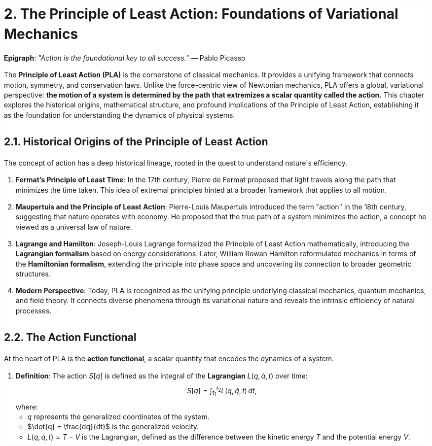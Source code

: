 # **2. The Principle of Least Action: Foundations of Variational Mechanics**

**Epigraph**:
*"Action is the foundational key to all success."*
— Pablo Picasso

The **Principle of Least Action (PLA)** is the cornerstone of classical mechanics. It provides a unifying framework that connects motion, symmetry, and conservation laws. Unlike the force-centric view of Newtonian mechanics, PLA offers a global, variational perspective: **the motion of a system is determined by the path that extremizes a scalar quantity called the action.** This chapter explores the historical origins, mathematical structure, and profound implications of the Principle of Least Action, establishing it as the foundation for understanding the dynamics of physical systems.

## **2.1. Historical Origins of the Principle of Least Action**

The concept of action has a deep historical lineage, rooted in the quest to understand nature's efficiency.

1. **Fermat’s Principle of Least Time**:
   In the 17th century, Pierre de Fermat proposed that light travels along the path that minimizes the time taken. This idea of extremal principles hinted at a broader framework that applies to all motion.

2. **Maupertuis and the Principle of Least Action**:
   Pierre-Louis Maupertuis introduced the term "action" in the 18th century, suggesting that nature operates with economy. He proposed that the true path of a system minimizes the action, a concept he viewed as a universal law of nature.

3. **Lagrange and Hamilton**:
   Joseph-Louis Lagrange formalized the Principle of Least Action mathematically, introducing the **Lagrangian formalism** based on energy considerations. Later, William Rowan Hamilton reformulated mechanics in terms of the **Hamiltonian formalism**, extending the principle into phase space and uncovering its connection to broader geometric structures.

4. **Modern Perspective**:
   Today, PLA is recognized as the unifying principle underlying classical mechanics, quantum mechanics, and field theory. It connects diverse phenomena through its variational nature and reveals the intrinsic efficiency of natural processes.

## **2.2. The Action Functional**

At the heart of PLA is the **action functional**, a scalar quantity that encodes the dynamics of a system.

1. **Definition**:
   The action $S[q]$ is defined as the integral of the **Lagrangian** $L(q, \dot{q}, t)$ over time:
   $$
   S[q] = \int_{t_1}^{t_2} L(q, \dot{q}, t) \, dt,
   $$
   where:
   - $q$ represents the generalized coordinates of the system.
   - $\dot{q} = \frac{dq}{dt}$ is the generalized velocity.
   - $L(q, \dot{q}, t) = T - V$ is the Lagrangian, defined as the difference between the kinetic energy $T$ and the potential energy $V$.
